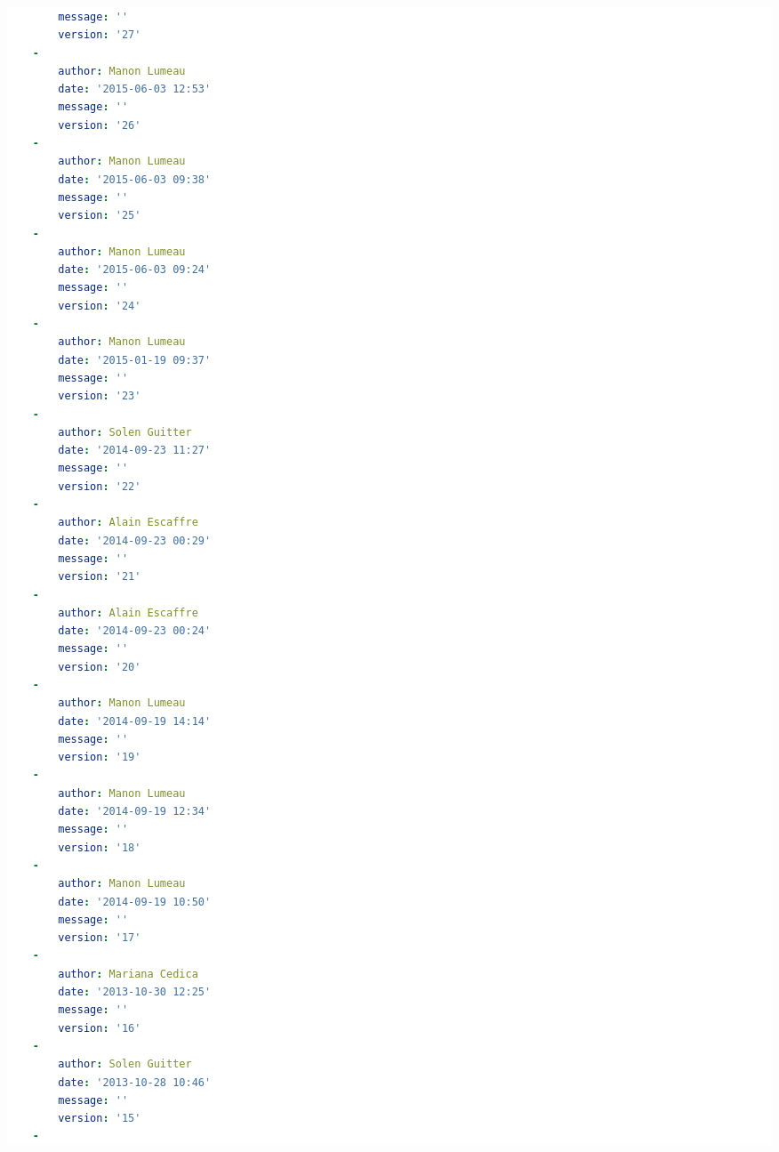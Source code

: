 ```yaml
        message: ''
        version: '27'
    -
        author: Manon Lumeau
        date: '2015-06-03 12:53'
        message: ''
        version: '26'
    -
        author: Manon Lumeau
        date: '2015-06-03 09:38'
        message: ''
        version: '25'
    -
        author: Manon Lumeau
        date: '2015-06-03 09:24'
        message: ''
        version: '24'
    -
        author: Manon Lumeau
        date: '2015-01-19 09:37'
        message: ''
        version: '23'
    -
        author: Solen Guitter
        date: '2014-09-23 11:27'
        message: ''
        version: '22'
    -
        author: Alain Escaffre
        date: '2014-09-23 00:29'
        message: ''
        version: '21'
    -
        author: Alain Escaffre
        date: '2014-09-23 00:24'
        message: ''
        version: '20'
    -
        author: Manon Lumeau
        date: '2014-09-19 14:14'
        message: ''
        version: '19'
    -
        author: Manon Lumeau
        date: '2014-09-19 12:34'
        message: ''
        version: '18'
    -
        author: Manon Lumeau
        date: '2014-09-19 10:50'
        message: ''
        version: '17'
    -
        author: Mariana Cedica
        date: '2013-10-30 12:25'
        message: ''
        version: '16'
    -
        author: Solen Guitter
        date: '2013-10-28 10:46'
        message: ''
        version: '15'
    -
```